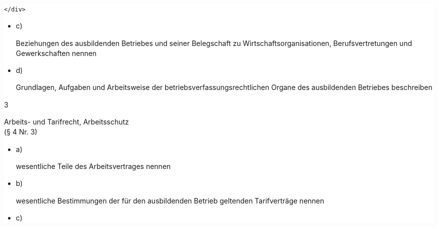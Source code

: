     </div>

  - c)
    
    <div>
    
    Beziehungen des ausbildenden Betriebes und seiner Belegschaft zu
    Wirtschaftsorganisationen, Berufsvertretungen und Gewerkschaften
    nennen
    
    </div>

  - d)
    
    <div>
    
    Grundlagen, Aufgaben und Arbeitsweise der
    betriebsverfassungsrechtlichen Organe des ausbildenden Betriebes
    beschreiben
    
    </div>

</td>

</tr>

<tr>

<td style="border-right: 0.5pt solid ; border-bottom: 0.5pt solid ; " align="center" valign="top">

3

</td>

<td style="border-right: 0.5pt solid ; border-bottom: 0.5pt solid ; " valign="top">

Arbeits- und Tarifrecht, Arbeitsschutz  
(§ 4 Nr. 3)

</td>

<td style="border-right: 0.5pt solid ; border-bottom: 0.5pt solid ; " valign="top">

  - a)
    
    <div>
    
    wesentliche Teile des Arbeitsvertrages nennen
    
    </div>

  - b)
    
    <div>
    
    wesentliche Bestimmungen der für den ausbildenden Betrieb geltenden
    Tarifverträge nennen
    
    </div>

  - c)
    
    <div>
    